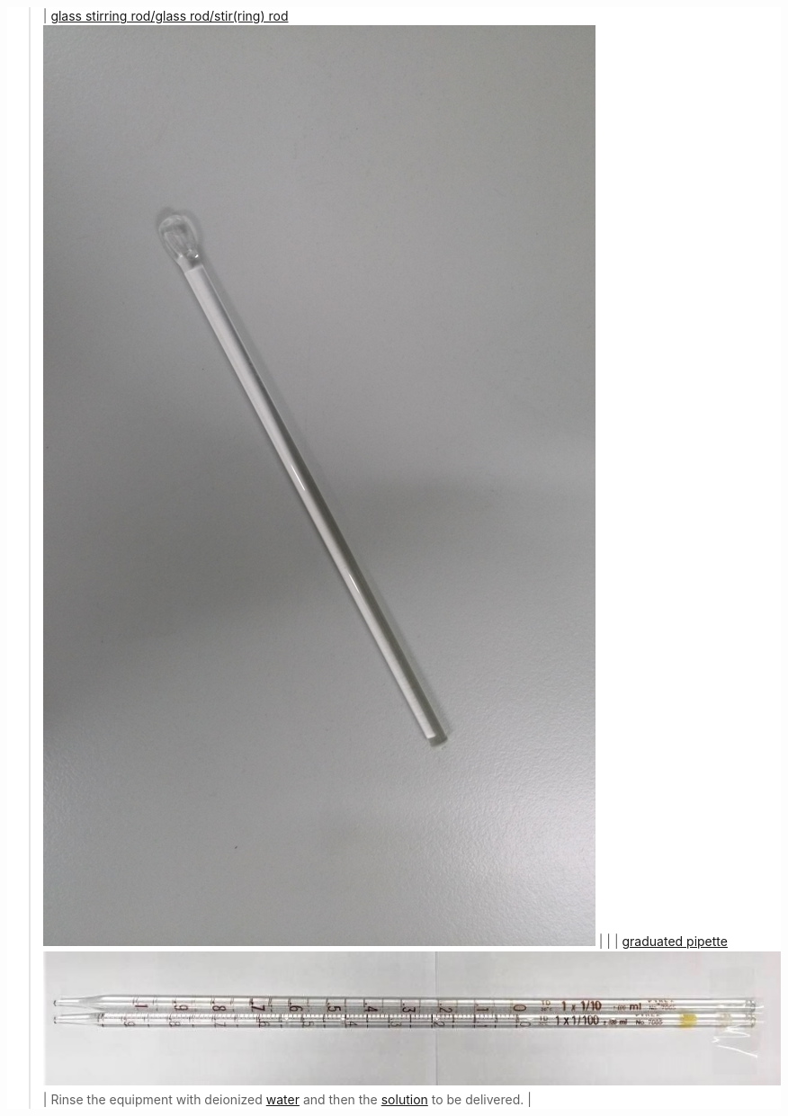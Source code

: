> | [glass stirring rod/glass rod/stir(ring) rod](glass%20rod.md)<br/>![glass stirring rod/glass rod/stir(ring) rod](../archives/Wikimedia%20Commons/Stirring%20rod.jpg) |  |
> | [graduated pipette](graduated%20pipette.md)<br/>![graduated pipette](../archives/Wikimedia%20Commons/Mohr%20and%20Sero.jpg) | Rinse the equipment with deionized [water](water.md) and then the [solution](solution.md) to be delivered. |